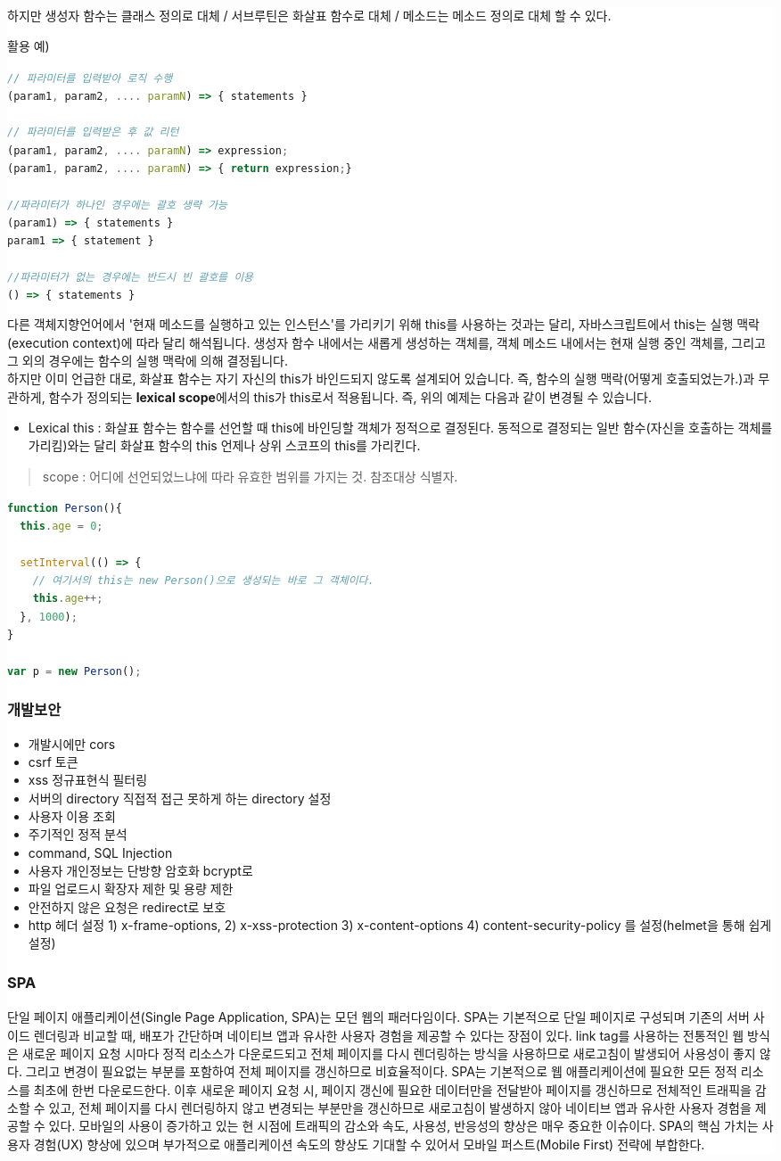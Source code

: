 하지만 생성자 함수는 클래스 정의로 대체 / 서브루틴은 화살표 함수로 대체 / 메소드는 메소드 정의로 대체 할 수 있다.

활용 예)
```js
// 파라미터를 입력받아 로직 수행
(param1, param2, .... paramN) => { statements }
 
// 파라미터를 입력받은 후 값 리턴
(param1, param2, .... paramN) => expression;
(param1, param2, .... paramN) => { return expression;}
 
//파라미터가 하나인 경우에는 괄호 생략 가능
(param1) => { statements }
param1 => { statement }
 
//파라미터가 없는 경우에는 반드시 빈 괄호를 이용
() => { statements }
```
다른 객체지향언어에서 '현재 메소드를 실행하고 있는 인스턴스'를 가리키기 위해 this를 사용하는 것과는 달리, 자바스크립트에서 this는 실행 맥락(execution context)에 따라 달리 해석됩니다. 생성자 함수 내에서는 새롭게 생성하는 객체를, 객체 메소드 내에서는 현재 실행 중인 객체를, 그리고 그 외의 경우에는 함수의 실행 맥락에 의해 결정됩니다.  
하지만 이미 언급한 대로, 화살표 함수는 자기 자신의 this가 바인드되지 않도록 설계되어 있습니다. 즉, 함수의 실행 맥락(어떻게 호출되었는가.)과 무관하게, 함수가 정의되는 **lexical scope**에서의 this가 this로서 적용됩니다. 즉, 위의 예제는 다음과 같이 변경될 수 있습니다.    
 - Lexical this : 화살표 함수는 함수를 선언할 때 this에 바인딩할 객체가 정적으로 결정된다. 동적으로 결정되는 일반 함수(자신을 호출하는 객체를 가리킴)와는 달리 화살표 함수의 this 언제나 상위 스코프의 this를 가리킨다. 

 > scope : 어디에 선언되었느냐에 따라 유효한 범위를 가지는 것. 참조대상 식별자. 

```js
function Person(){
  this.age = 0;
 
  setInterval(() => {
    // 여기서의 this는 new Person()으로 생성되는 바로 그 객체이다.
    this.age++;
  }, 1000);
}
 
var p = new Person();
``` 
### 개발보안
 - 개발시에만 cors
 - csrf 토큰
 - xss 정규표현식 필터링
 - 서버의 directory 직접적 접근 못하게 하는 directory 설정
 - 사용자 이용 조회
 - 주기적인 정적 분석
 - command, SQL Injection 
 - 사용자 개인정보는 단방향 암호화 bcrypt로
 - 파일 업로드시 확장자 제한 및 용량 제한
 - 안전하지 않은 요청은 redirect로 보호
 - http 헤더 설정 1) x-frame-options, 2) x-xss-protection 3) x-content-options 4) content-security-policy 를 설정(helmet을 통해 쉽게 설정)
### SPA
단일 페이지 애플리케이션(Single Page Application, SPA)는 모던 웹의 패러다임이다. SPA는 기본적으로 단일 페이지로 구성되며 기존의 서버 사이드 렌더링과 비교할 때, 배포가 간단하며 네이티브 앱과 유사한 사용자 경험을 제공할 수 있다는 장점이 있다.
link tag를 사용하는 전통적인 웹 방식은 새로운 페이지 요청 시마다 정적 리소스가 다운로드되고 전체 페이지를 다시 렌더링하는 방식을 사용하므로 새로고침이 발생되어 사용성이 좋지 않다. 그리고 변경이 필요없는 부분를 포함하여 전체 페이지를 갱신하므로 비효율적이다.
SPA는 기본적으로 웹 애플리케이션에 필요한 모든 정적 리소스를 최초에 한번 다운로드한다. 이후 새로운 페이지 요청 시, 페이지 갱신에 필요한 데이터만을 전달받아 페이지를 갱신하므로 전체적인 트래픽을 감소할 수 있고, 전체 페이지를 다시 렌더링하지 않고 변경되는 부분만을 갱신하므로 새로고침이 발생하지 않아 네이티브 앱과 유사한 사용자 경험을 제공할 수 있다.
모바일의 사용이 증가하고 있는 현 시점에 트래픽의 감소와 속도, 사용성, 반응성의 향상은 매우 중요한 이슈이다. SPA의 핵심 가치는 사용자 경험(UX) 향상에 있으며 부가적으로 애플리케이션 속도의 향상도 기대할 수 있어서 모바일 퍼스트(Mobile First) 전략에 부합한다.
